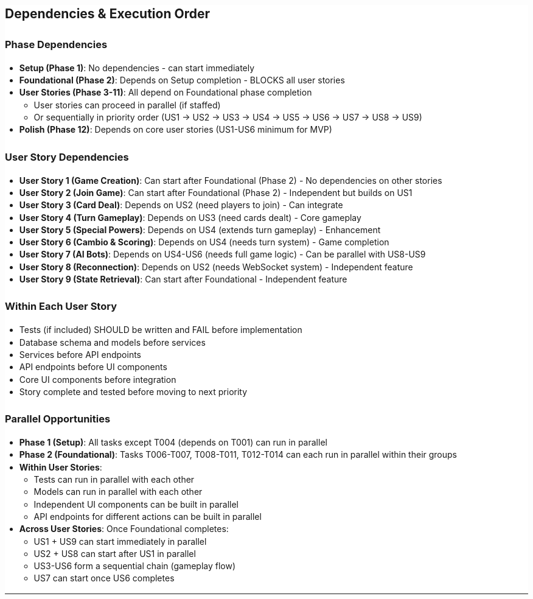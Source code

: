 
## Dependencies & Execution Order

### Phase Dependencies

- **Setup (Phase 1)**: No dependencies - can start immediately
- **Foundational (Phase 2)**: Depends on Setup completion - BLOCKS all user stories
- **User Stories (Phase 3-11)**: All depend on Foundational phase completion
  - User stories can proceed in parallel (if staffed)
  - Or sequentially in priority order (US1 → US2 → US3 → US4 → US5 → US6 → US7 → US8 → US9)
- **Polish (Phase 12)**: Depends on core user stories (US1-US6 minimum for MVP)

### User Story Dependencies

- **User Story 1 (Game Creation)**: Can start after Foundational (Phase 2) - No dependencies on other stories
- **User Story 2 (Join Game)**: Can start after Foundational (Phase 2) - Independent but builds on US1
- **User Story 3 (Card Deal)**: Depends on US2 (need players to join) - Can integrate
- **User Story 4 (Turn Gameplay)**: Depends on US3 (need cards dealt) - Core gameplay
- **User Story 5 (Special Powers)**: Depends on US4 (extends turn gameplay) - Enhancement
- **User Story 6 (Cambio & Scoring)**: Depends on US4 (needs turn system) - Game completion
- **User Story 7 (AI Bots)**: Depends on US4-US6 (needs full game logic) - Can be parallel with US8-US9
- **User Story 8 (Reconnection)**: Depends on US2 (needs WebSocket system) - Independent feature
- **User Story 9 (State Retrieval)**: Can start after Foundational - Independent feature

### Within Each User Story

- Tests (if included) SHOULD be written and FAIL before implementation
- Database schema and models before services
- Services before API endpoints
- API endpoints before UI components
- Core UI components before integration
- Story complete and tested before moving to next priority

### Parallel Opportunities

- **Phase 1 (Setup)**: All tasks except T004 (depends on T001) can run in parallel
- **Phase 2 (Foundational)**: Tasks T006-T007, T008-T011, T012-T014 can each run in parallel within their groups
- **Within User Stories**:
  - Tests can run in parallel with each other
  - Models can run in parallel with each other
  - Independent UI components can be built in parallel
  - API endpoints for different actions can be built in parallel
- **Across User Stories**: Once Foundational completes:
  - US1 + US9 can start immediately in parallel
  - US2 + US8 can start after US1 in parallel
  - US3-US6 form a sequential chain (gameplay flow)
  - US7 can start once US6 completes

---